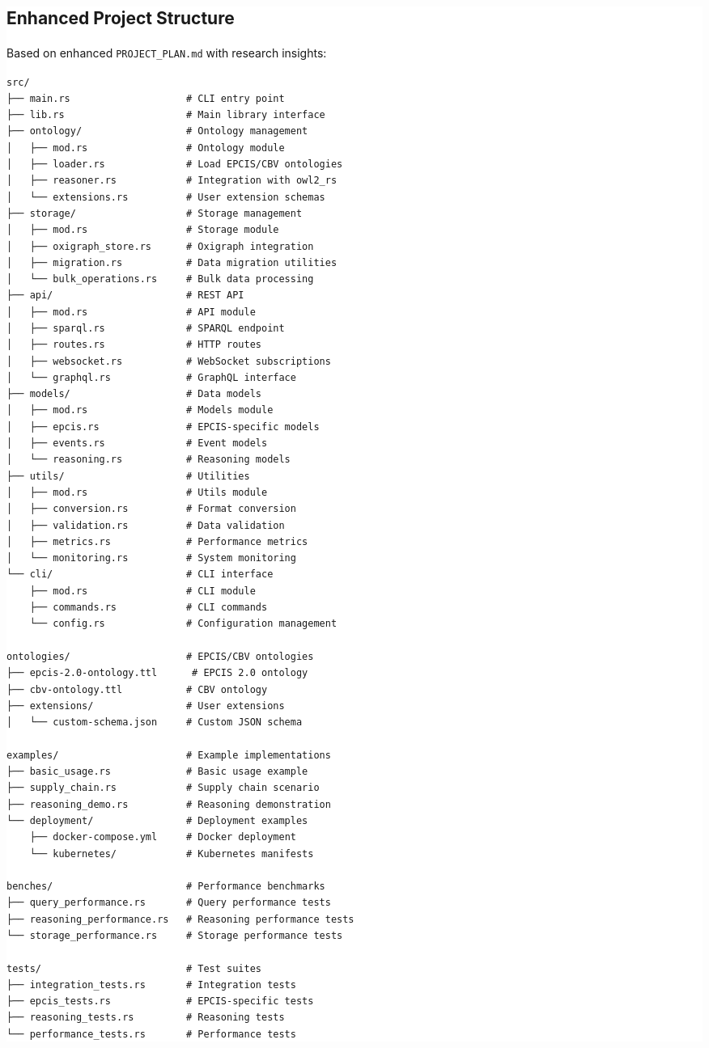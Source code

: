 ## Enhanced Project Structure

Based on enhanced `PROJECT_PLAN.md` with research insights:

```
src/
├── main.rs                    # CLI entry point
├── lib.rs                     # Main library interface
├── ontology/                  # Ontology management
│   ├── mod.rs                 # Ontology module
│   ├── loader.rs              # Load EPCIS/CBV ontologies
│   ├── reasoner.rs            # Integration with owl2_rs
│   └── extensions.rs          # User extension schemas
├── storage/                   # Storage management
│   ├── mod.rs                 # Storage module
│   ├── oxigraph_store.rs      # Oxigraph integration
│   ├── migration.rs           # Data migration utilities
│   └── bulk_operations.rs     # Bulk data processing
├── api/                       # REST API
│   ├── mod.rs                 # API module
│   ├── sparql.rs              # SPARQL endpoint
│   ├── routes.rs              # HTTP routes
│   ├── websocket.rs           # WebSocket subscriptions
│   └── graphql.rs             # GraphQL interface
├── models/                    # Data models
│   ├── mod.rs                 # Models module
│   ├── epcis.rs               # EPCIS-specific models
│   ├── events.rs              # Event models
│   └── reasoning.rs           # Reasoning models
├── utils/                     # Utilities
│   ├── mod.rs                 # Utils module
│   ├── conversion.rs          # Format conversion
│   ├── validation.rs          # Data validation
│   ├── metrics.rs             # Performance metrics
│   └── monitoring.rs          # System monitoring
└── cli/                       # CLI interface
    ├── mod.rs                 # CLI module
    ├── commands.rs            # CLI commands
    └── config.rs              # Configuration management

ontologies/                    # EPCIS/CBV ontologies
├── epcis-2.0-ontology.ttl      # EPCIS 2.0 ontology
├── cbv-ontology.ttl           # CBV ontology
├── extensions/                # User extensions
│   └── custom-schema.json     # Custom JSON schema

examples/                      # Example implementations
├── basic_usage.rs             # Basic usage example
├── supply_chain.rs            # Supply chain scenario
├── reasoning_demo.rs          # Reasoning demonstration
└── deployment/                # Deployment examples
    ├── docker-compose.yml     # Docker deployment
    └── kubernetes/            # Kubernetes manifests

benches/                       # Performance benchmarks
├── query_performance.rs       # Query performance tests
├── reasoning_performance.rs   # Reasoning performance tests
└── storage_performance.rs     # Storage performance tests

tests/                         # Test suites
├── integration_tests.rs       # Integration tests
├── epcis_tests.rs             # EPCIS-specific tests
├── reasoning_tests.rs         # Reasoning tests
└── performance_tests.rs       # Performance tests
```